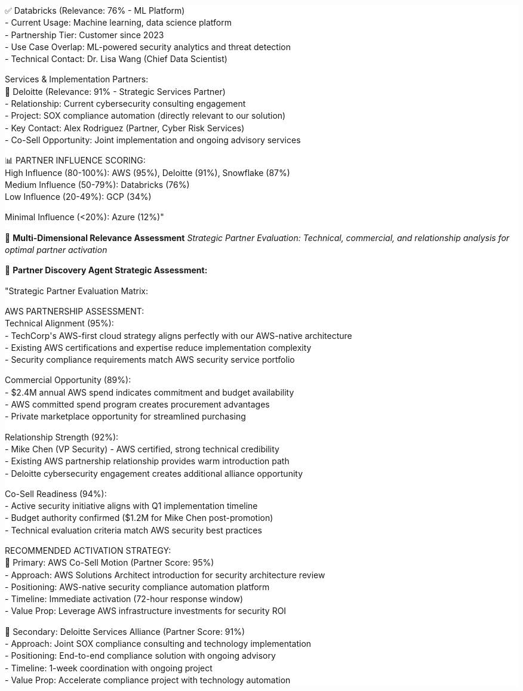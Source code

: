✅ Databricks (Relevance: 76% \- ML Platform)  
\- Current Usage: Machine learning, data science platform  
\- Partnership Tier: Customer since 2023  
\- Use Case Overlap: ML-powered security analytics and threat detection  
\- Technical Contact: Dr. Lisa Wang (Chief Data Scientist)

Services & Implementation Partners:  
🎯 Deloitte (Relevance: 91% \- Strategic Services Partner)  
\- Relationship: Current cybersecurity consulting engagement  
\- Project: SOX compliance automation (directly relevant to our solution)  
\- Key Contact: Alex Rodriguez (Partner, Cyber Risk Services)  
\- Co-Sell Opportunity: Joint implementation and ongoing advisory services

📊 PARTNER INFLUENCE SCORING:  
High Influence (80-100%): AWS (95%), Deloitte (91%), Snowflake (87%)  
Medium Influence (50-79%): Databricks (76%)  
Low Influence (20-49%): GCP (34%)

Minimal Influence (\<20%): Azure (12%)"

🎯 **Multi-Dimensional Relevance Assessment** *Strategic Partner Evaluation: Technical, commercial, and relationship analysis for optimal partner activation*

🤖 **Partner Discovery Agent Strategic Assessment:**

"Strategic Partner Evaluation Matrix:

AWS PARTNERSHIP ASSESSMENT:  
Technical Alignment (95%):  
\- TechCorp's AWS-first cloud strategy aligns perfectly with our AWS-native architecture  
\- Existing AWS certifications and expertise reduce implementation complexity  
\- Security compliance requirements match AWS security service portfolio

Commercial Opportunity (89%):  
\- $2.4M annual AWS spend indicates commitment and budget availability  
\- AWS committed spend program creates procurement advantages  
\- Private marketplace opportunity for streamlined purchasing

Relationship Strength (92%):  
\- Mike Chen (VP Security) \- AWS certified, strong technical credibility  
\- Existing AWS partnership relationship provides warm introduction path  
\- Deloitte cybersecurity engagement creates additional alliance opportunity

Co-Sell Readiness (94%):  
\- Active security initiative aligns with Q1 implementation timeline  
\- Budget authority confirmed ($1.2M for Mike Chen post-promotion)  
\- Technical evaluation criteria match AWS security best practices

RECOMMENDED ACTIVATION STRATEGY:  
🚀 Primary: AWS Co-Sell Motion (Partner Score: 95%)  
\- Approach: AWS Solutions Architect introduction for security architecture review  
\- Positioning: AWS-native security compliance automation platform  
\- Timeline: Immediate activation (72-hour response window)  
\- Value Prop: Leverage AWS infrastructure investments for security ROI

🎯 Secondary: Deloitte Services Alliance (Partner Score: 91%)  
\- Approach: Joint SOX compliance consulting and technology implementation  
\- Positioning: End-to-end compliance solution with ongoing advisory  
\- Timeline: 1-week coordination with ongoing project  
\- Value Prop: Accelerate compliance project with technology automation
